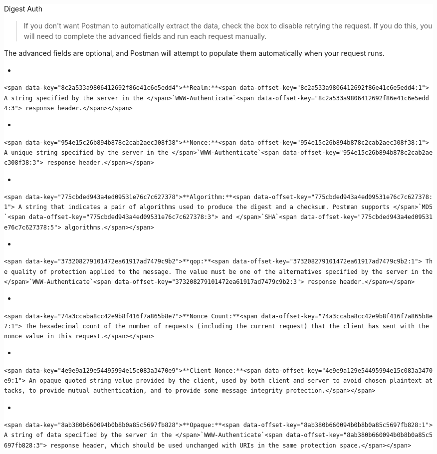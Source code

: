 <span data-key="0ba054e6ef55439db7acf6877c366baf"><span data-offset-key="0ba054e6ef55439db7acf6877c366baf:0">Digest Auth</span></span>

> <span data-key="7850a03aafcb47f3bb541cd7d95ec2bd"><span data-offset-key="7850a03aafcb47f3bb541cd7d95ec2bd:0">If you don't want Postman to automatically extract the data, check the box to disable retrying the request. If you do this, you will need to complete the advanced fields and run each request manually.</span></span>

<span data-key="c3783c0e93d14192a94075bafbb034e0"><span data-offset-key="c3783c0e93d14192a94075bafbb034e0:0">The advanced fields are optional, and Postman will attempt to populate them automatically when your request runs.</span></span>

-   

    <span data-key="8c2a533a9806412692f86e41c6e5edd4">**Realm:**<span data-offset-key="8c2a533a9806412692f86e41c6e5edd4:1"> A string specified by the server in the </span>`WWW-Authenticate`<span data-offset-key="8c2a533a9806412692f86e41c6e5edd4:3"> response header.</span></span>

-   

    <span data-key="954e15c26b894b878c2cab2aec308f38">**Nonce:**<span data-offset-key="954e15c26b894b878c2cab2aec308f38:1"> A unique string specified by the server in the </span>`WWW-Authenticate`<span data-offset-key="954e15c26b894b878c2cab2aec308f38:3"> response header.</span></span>

-   

    <span data-key="775cbded943a4ed09531e76c7c627378">**Algorithm:**<span data-offset-key="775cbded943a4ed09531e76c7c627378:1"> A string that indicates a pair of algorithms used to produce the digest and a checksum. Postman supports </span>`MD5`<span data-offset-key="775cbded943a4ed09531e76c7c627378:3"> and </span>`SHA`<span data-offset-key="775cbded943a4ed09531e76c7c627378:5"> algorithms.</span></span>

-   

    <span data-key="373208279101472ea61917ad7479c9b2">**qop:**<span data-offset-key="373208279101472ea61917ad7479c9b2:1"> The quality of protection applied to the message. The value must be one of the alternatives specified by the server in the </span>`WWW-Authenticate`<span data-offset-key="373208279101472ea61917ad7479c9b2:3"> response header.</span></span>

-   

    <span data-key="74a3ccaba8cc42e9b8f416f7a865b8e7">**Nonce Count:**<span data-offset-key="74a3ccaba8cc42e9b8f416f7a865b8e7:1"> The hexadecimal count of the number of requests (including the current request) that the client has sent with the nonce value in this request.</span></span>

-   

    <span data-key="4e9e9a129e54495994e15c083a3470e9">**Client Nonce:**<span data-offset-key="4e9e9a129e54495994e15c083a3470e9:1"> An opaque quoted string value provided by the client, used by both client and server to avoid chosen plaintext attacks, to provide mutual authentication, and to provide some message integrity protection.</span></span>

-   

    <span data-key="8ab380b660094b0b8b0a85c5697fb828">**Opaque:**<span data-offset-key="8ab380b660094b0b8b0a85c5697fb828:1"> A string of data specified by the server in the </span>`WWW-Authenticate`<span data-offset-key="8ab380b660094b0b8b0a85c5697fb828:3"> response header, which should be used unchanged with URIs in the same protection space.</span></span>
